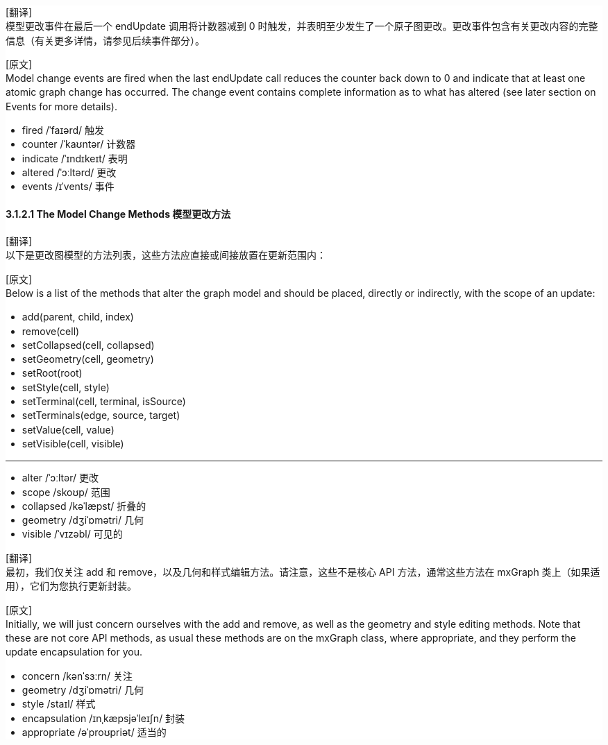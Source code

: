 [翻译]  
模型更改事件在最后一个 endUpdate 调用将计数器减到 0 时触发，并表明至少发生了一个原子图更改。更改事件包含有关更改内容的完整信息（有关更多详情，请参见后续事件部分）。

[原文]  
Model change events are fired when the last endUpdate call reduces the counter back down to 0 and indicate that at least one atomic graph change has occurred. The change event contains complete information as to what has altered (see later section on Events for more details).

- fired /ˈfaɪərd/ 触发
- counter /ˈkaʊntər/ 计数器
- indicate /ˈɪndɪkeɪt/ 表明
- altered /ˈɔːltərd/ 更改
- events /ɪˈvents/ 事件

#### 3.1.2.1 The Model Change Methods 模型更改方法

[翻译]  
以下是更改图模型的方法列表，这些方法应直接或间接放置在更新范围内：

[原文]  
Below is a list of the methods that alter the graph model and should be placed, directly or indirectly, with the scope of an update:

- add(parent, child, index)
- remove(cell)
- setCollapsed(cell, collapsed)
- setGeometry(cell, geometry)
- setRoot(root)
- setStyle(cell, style)
- setTerminal(cell, terminal, isSource)
- setTerminals(edge, source, target)
- setValue(cell, value)
- setVisible(cell, visible)

---

- alter /ˈɔːltər/ 更改
- scope /skoʊp/ 范围
- collapsed /kəˈlæpst/ 折叠的
- geometry /dʒiˈɒmətri/ 几何
- visible /ˈvɪzəbl/ 可见的

[翻译]  
最初，我们仅关注 add 和 remove，以及几何和样式编辑方法。请注意，这些不是核心 API 方法，通常这些方法在 mxGraph 类上（如果适用），它们为您执行更新封装。

[原文]  
Initially, we will just concern ourselves with the add and remove, as well as the geometry and style editing methods. Note that these are not core API methods, as usual these methods are on the mxGraph class, where appropriate, and they perform the update encapsulation for you.

- concern /kənˈsɜːrn/ 关注
- geometry /dʒiˈɒmətri/ 几何
- style /staɪl/ 样式
- encapsulation /ɪnˌkæpsjəˈleɪʃn/ 封装
- appropriate /əˈproʊpriət/ 适当的
